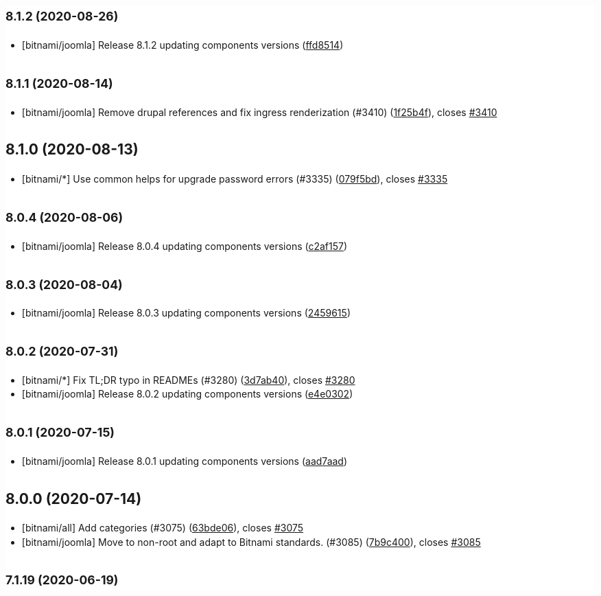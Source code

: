 ## <small>8.1.2 (2020-08-26)</small>

* [bitnami/joomla] Release 8.1.2 updating components versions ([ffd8514](https://github.com/bitnami/charts/commit/ffd85149d265dbe52cc9453caf292bb1ad2cb38c))

## <small>8.1.1 (2020-08-14)</small>

* [bitnami/joomla] Remove drupal references and fix ingress renderization (#3410) ([1f25b4f](https://github.com/bitnami/charts/commit/1f25b4f5607f963a87ab226d099f7611a49bab8b)), closes [#3410](https://github.com/bitnami/charts/issues/3410)

## 8.1.0 (2020-08-13)

* [bitnami/*] Use common helps for upgrade password errors (#3335) ([079f5bd](https://github.com/bitnami/charts/commit/079f5bd6ec59bb058216d6a931449b895517c789)), closes [#3335](https://github.com/bitnami/charts/issues/3335)

## <small>8.0.4 (2020-08-06)</small>

* [bitnami/joomla] Release 8.0.4 updating components versions ([c2af157](https://github.com/bitnami/charts/commit/c2af1573ffd5bbddc94a8e0c2ca293d350d8995c))

## <small>8.0.3 (2020-08-04)</small>

* [bitnami/joomla] Release 8.0.3 updating components versions ([2459615](https://github.com/bitnami/charts/commit/2459615a7eb12dcb3b8f9f604b5432d622ce3f34))

## <small>8.0.2 (2020-07-31)</small>

* [bitnami/*] Fix TL;DR typo in READMEs (#3280) ([3d7ab40](https://github.com/bitnami/charts/commit/3d7ab406fecd64f1af25f53e7d27f03ec95b29a4)), closes [#3280](https://github.com/bitnami/charts/issues/3280)
* [bitnami/joomla] Release 8.0.2 updating components versions ([e4e0302](https://github.com/bitnami/charts/commit/e4e0302710cd3f0c0349713af5131cfe44a725a2))

## <small>8.0.1 (2020-07-15)</small>

* [bitnami/joomla] Release 8.0.1 updating components versions ([aad7aad](https://github.com/bitnami/charts/commit/aad7aad82d4265a5d5a2ff47fc2a28b740bd5eed))

## 8.0.0 (2020-07-14)

* [bitnami/all] Add categories (#3075) ([63bde06](https://github.com/bitnami/charts/commit/63bde066b87a140fab52264d0522401ab3d63509)), closes [#3075](https://github.com/bitnami/charts/issues/3075)
* [bitnami/joomla] Move to non-root and adapt to Bitnami standards. (#3085) ([7b9c400](https://github.com/bitnami/charts/commit/7b9c400721c8356047bfdf0ce3481e843d53fd10)), closes [#3085](https://github.com/bitnami/charts/issues/3085)

## <small>7.1.19 (2020-06-19)</small>
